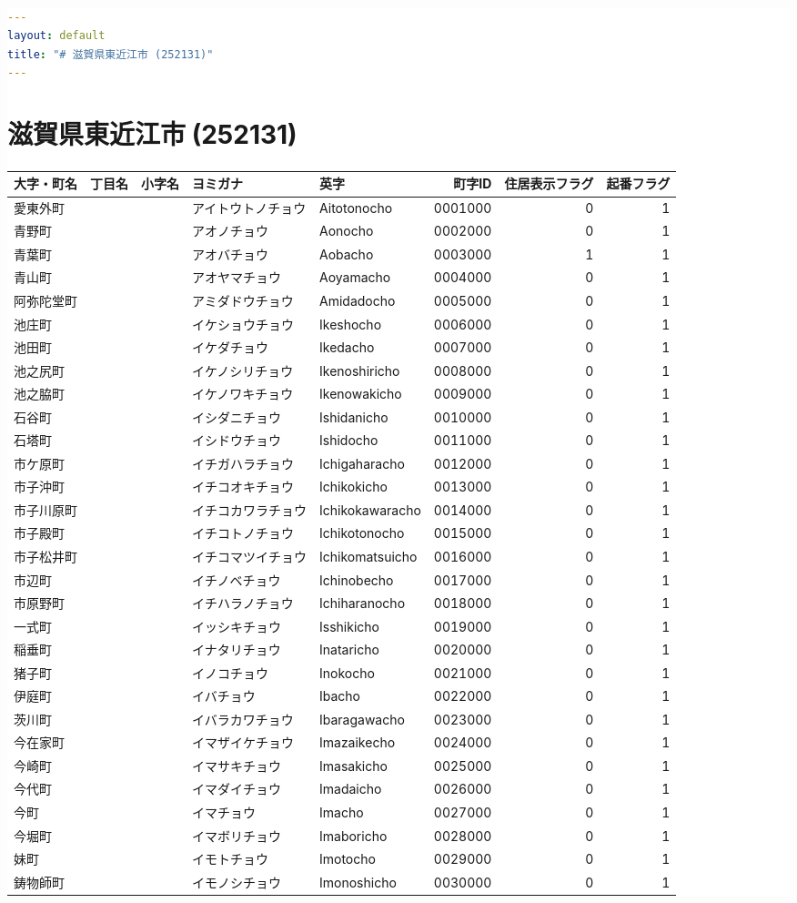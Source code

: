 ```yaml
---
layout: default
title: "# 滋賀県東近江市 (252131)"
---
```


# 滋賀県東近江市 (252131)

| 大字・町名 | 丁目名 | 小字名 | ヨミガナ | 英字 | 町字ID | 住居表示フラグ | 起番フラグ |
|:--------|:------|:------|:-----------------|:---------------------|--------:|----------:|--------:|
| 愛東外町 |  |  | アイトウトノチョウ | Aitotonocho | 0001000 | 0 | 1 |
| 青野町 |  |  | アオノチョウ | Aonocho | 0002000 | 0 | 1 |
| 青葉町 |  |  | アオバチョウ | Aobacho | 0003000 | 1 | 1 |
| 青山町 |  |  | アオヤマチョウ | Aoyamacho | 0004000 | 0 | 1 |
| 阿弥陀堂町 |  |  | アミダドウチョウ | Amidadocho | 0005000 | 0 | 1 |
| 池庄町 |  |  | イケショウチョウ | Ikeshocho | 0006000 | 0 | 1 |
| 池田町 |  |  | イケダチョウ | Ikedacho | 0007000 | 0 | 1 |
| 池之尻町 |  |  | イケノシリチョウ | Ikenoshiricho | 0008000 | 0 | 1 |
| 池之脇町 |  |  | イケノワキチョウ | Ikenowakicho | 0009000 | 0 | 1 |
| 石谷町 |  |  | イシダニチョウ | Ishidanicho | 0010000 | 0 | 1 |
| 石塔町 |  |  | イシドウチョウ | Ishidocho | 0011000 | 0 | 1 |
| 市ケ原町 |  |  | イチガハラチョウ | Ichigaharacho | 0012000 | 0 | 1 |
| 市子沖町 |  |  | イチコオキチョウ | Ichikokicho | 0013000 | 0 | 1 |
| 市子川原町 |  |  | イチコカワラチョウ | Ichikokawaracho | 0014000 | 0 | 1 |
| 市子殿町 |  |  | イチコトノチョウ | Ichikotonocho | 0015000 | 0 | 1 |
| 市子松井町 |  |  | イチコマツイチョウ | Ichikomatsuicho | 0016000 | 0 | 1 |
| 市辺町 |  |  | イチノベチョウ | Ichinobecho | 0017000 | 0 | 1 |
| 市原野町 |  |  | イチハラノチョウ | Ichiharanocho | 0018000 | 0 | 1 |
| 一式町 |  |  | イッシキチョウ | Isshikicho | 0019000 | 0 | 1 |
| 稲垂町 |  |  | イナタリチョウ | Inataricho | 0020000 | 0 | 1 |
| 猪子町 |  |  | イノコチョウ | Inokocho | 0021000 | 0 | 1 |
| 伊庭町 |  |  | イバチョウ | Ibacho | 0022000 | 0 | 1 |
| 茨川町 |  |  | イバラカワチョウ | Ibaragawacho | 0023000 | 0 | 1 |
| 今在家町 |  |  | イマザイケチョウ | Imazaikecho | 0024000 | 0 | 1 |
| 今崎町 |  |  | イマサキチョウ | Imasakicho | 0025000 | 0 | 1 |
| 今代町 |  |  | イマダイチョウ | Imadaicho | 0026000 | 0 | 1 |
| 今町 |  |  | イマチョウ | Imacho | 0027000 | 0 | 1 |
| 今堀町 |  |  | イマボリチョウ | Imaboricho | 0028000 | 0 | 1 |
| 妹町 |  |  | イモトチョウ | Imotocho | 0029000 | 0 | 1 |
| 鋳物師町 |  |  | イモノシチョウ | Imonoshicho | 0030000 | 0 | 1 |